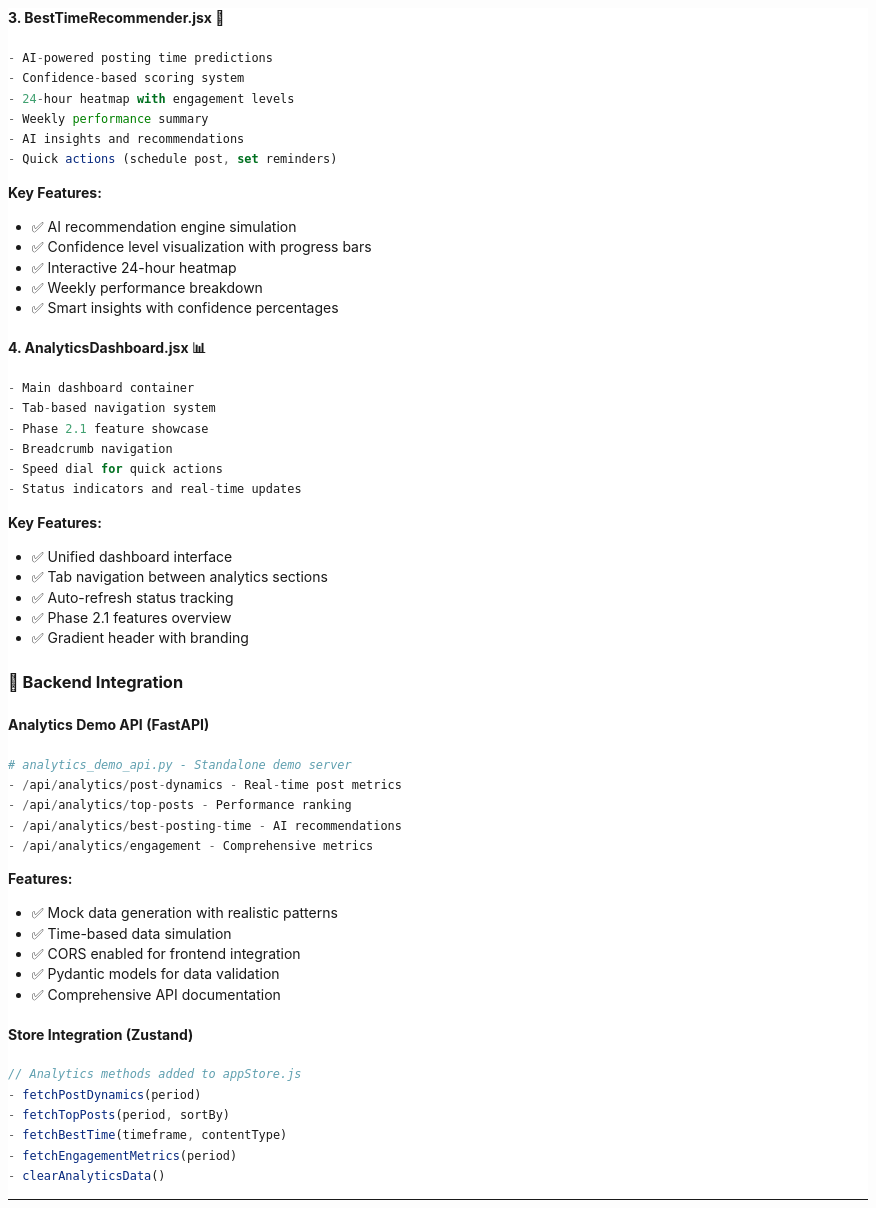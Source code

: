 #### 3. **BestTimeRecommender.jsx** 🤖
```jsx
- AI-powered posting time predictions
- Confidence-based scoring system
- 24-hour heatmap with engagement levels
- Weekly performance summary
- AI insights and recommendations
- Quick actions (schedule post, set reminders)
```
**Key Features:**
- ✅ AI recommendation engine simulation
- ✅ Confidence level visualization with progress bars
- ✅ Interactive 24-hour heatmap
- ✅ Weekly performance breakdown
- ✅ Smart insights with confidence percentages

#### 4. **AnalyticsDashboard.jsx** 📊
```jsx
- Main dashboard container
- Tab-based navigation system
- Phase 2.1 feature showcase
- Breadcrumb navigation
- Speed dial for quick actions
- Status indicators and real-time updates
```
**Key Features:**
- ✅ Unified dashboard interface
- ✅ Tab navigation between analytics sections
- ✅ Auto-refresh status tracking
- ✅ Phase 2.1 features overview
- ✅ Gradient header with branding

### 🔧 Backend Integration

#### **Analytics Demo API** (FastAPI)
```python
# analytics_demo_api.py - Standalone demo server
- /api/analytics/post-dynamics - Real-time post metrics
- /api/analytics/top-posts - Performance ranking
- /api/analytics/best-posting-time - AI recommendations
- /api/analytics/engagement - Comprehensive metrics
```
**Features:**
- ✅ Mock data generation with realistic patterns
- ✅ Time-based data simulation
- ✅ CORS enabled for frontend integration
- ✅ Pydantic models for data validation
- ✅ Comprehensive API documentation

#### **Store Integration** (Zustand)
```javascript
// Analytics methods added to appStore.js
- fetchPostDynamics(period)
- fetchTopPosts(period, sortBy)
- fetchBestTime(timeframe, contentType)
- fetchEngagementMetrics(period)
- clearAnalyticsData()
```

---